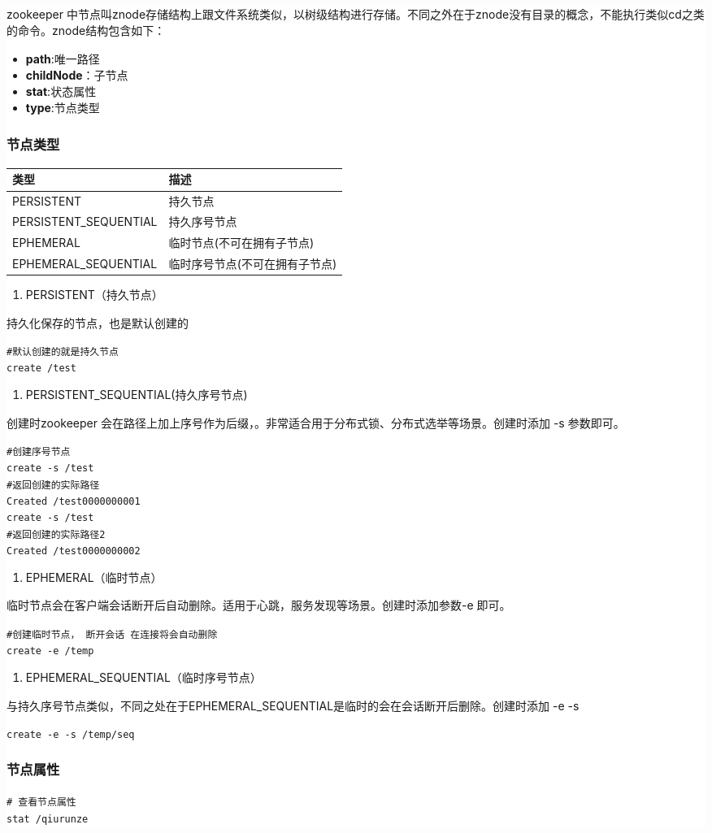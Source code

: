zookeeper 中节点叫znode存储结构上跟文件系统类似，以树级结构进行存储。不同之外在于znode没有目录的概念，不能执行类似cd之类的命令。znode结构包含如下：
* **path**:唯一路径 
* **childNode**：子节点
* **stat**:状态属性
* **type**:节点类型
### 节点类型
| 类型   | 描述   | 
|:----|:----|
| PERSISTENT   | 持久节点   | 
| PERSISTENT_SEQUENTIAL   | 持久序号节点   | 
| EPHEMERAL   | 临时节点(不可在拥有子节点)   | 
| EPHEMERAL_SEQUENTIAL   | 临时序号节点(不可在拥有子节点)   | 

1. PERSISTENT（持久节点）

持久化保存的节点，也是默认创建的
```
#默认创建的就是持久节点
create /test
```

1. PERSISTENT_SEQUENTIAL(持久序号节点)

创建时zookeeper 会在路径上加上序号作为后缀，。非常适合用于分布式锁、分布式选举等场景。创建时添加 -s 参数即可。
```
#创建序号节点
create -s /test
#返回创建的实际路径
Created /test0000000001
create -s /test
#返回创建的实际路径2
Created /test0000000002
```

1. EPHEMERAL（临时节点）

临时节点会在客户端会话断开后自动删除。适用于心跳，服务发现等场景。创建时添加参数-e 即可。
```
#创建临时节点， 断开会话 在连接将会自动删除
create -e /temp
```

1. EPHEMERAL_SEQUENTIAL（临时序号节点）

与持久序号节点类似，不同之处在于EPHEMERAL_SEQUENTIAL是临时的会在会话断开后删除。创建时添加 -e -s 
```
create -e -s /temp/seq
```

### **节点属性**
```
# 查看节点属性
stat /qiurunze
```

